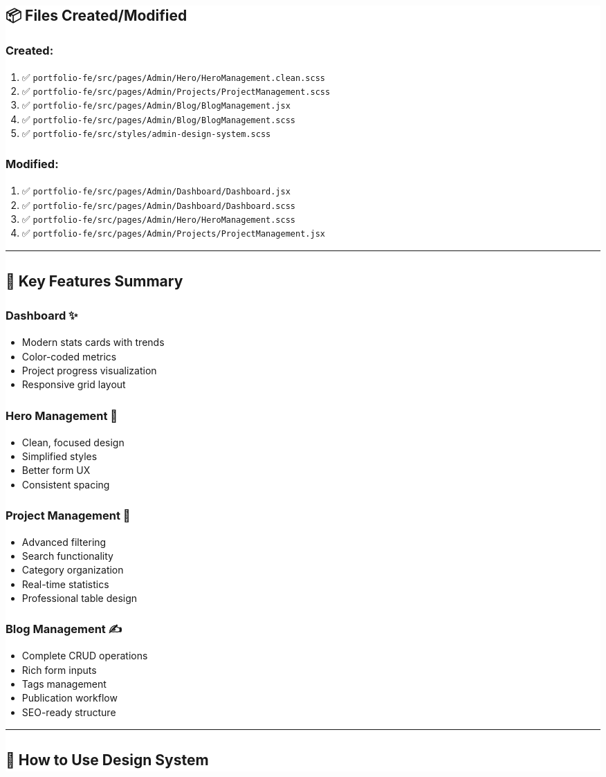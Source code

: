 
## 📦 Files Created/Modified

### Created:
1. ✅ `portfolio-fe/src/pages/Admin/Hero/HeroManagement.clean.scss`
2. ✅ `portfolio-fe/src/pages/Admin/Projects/ProjectManagement.scss`
3. ✅ `portfolio-fe/src/pages/Admin/Blog/BlogManagement.jsx`
4. ✅ `portfolio-fe/src/pages/Admin/Blog/BlogManagement.scss`
5. ✅ `portfolio-fe/src/styles/admin-design-system.scss`

### Modified:
1. ✅ `portfolio-fe/src/pages/Admin/Dashboard/Dashboard.jsx`
2. ✅ `portfolio-fe/src/pages/Admin/Dashboard/Dashboard.scss`
3. ✅ `portfolio-fe/src/pages/Admin/Hero/HeroManagement.scss`
4. ✅ `portfolio-fe/src/pages/Admin/Projects/ProjectManagement.jsx`

---

## 🎯 Key Features Summary

### Dashboard ✨
- Modern stats cards with trends
- Color-coded metrics
- Project progress visualization
- Responsive grid layout

### Hero Management 🎯
- Clean, focused design
- Simplified styles
- Better form UX
- Consistent spacing

### Project Management 📂
- Advanced filtering
- Search functionality
- Category organization
- Real-time statistics
- Professional table design

### Blog Management ✍️
- Complete CRUD operations
- Rich form inputs
- Tags management
- Publication workflow
- SEO-ready structure

---

## 🔧 How to Use Design System
